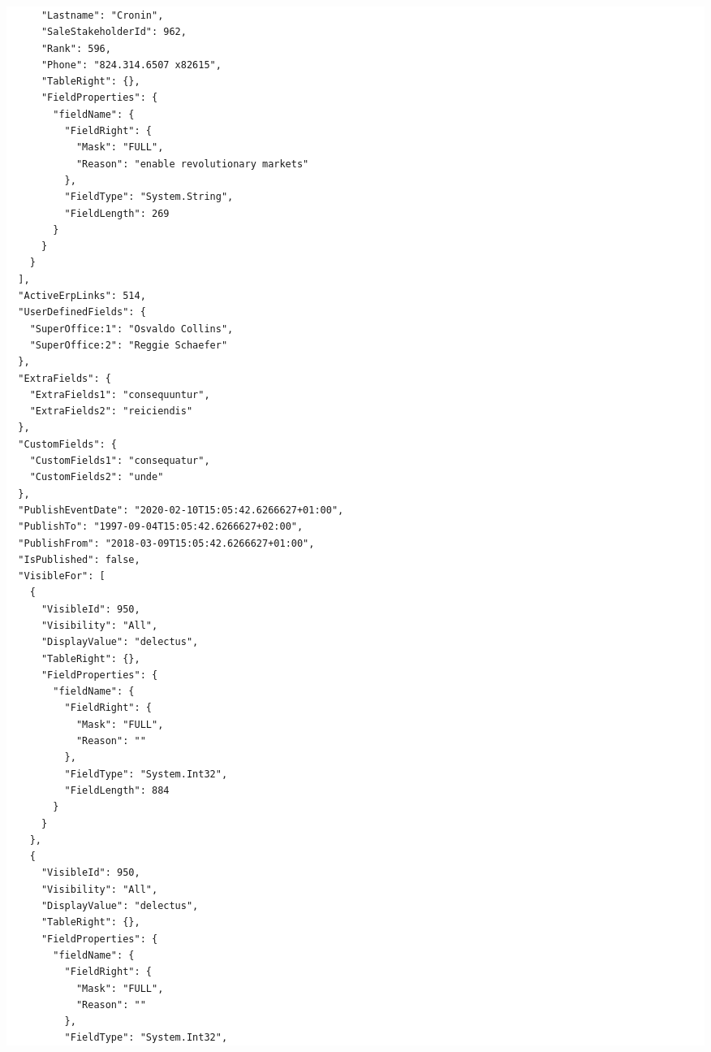 ```http_
      "Lastname": "Cronin",
      "SaleStakeholderId": 962,
      "Rank": 596,
      "Phone": "824.314.6507 x82615",
      "TableRight": {},
      "FieldProperties": {
        "fieldName": {
          "FieldRight": {
            "Mask": "FULL",
            "Reason": "enable revolutionary markets"
          },
          "FieldType": "System.String",
          "FieldLength": 269
        }
      }
    }
  ],
  "ActiveErpLinks": 514,
  "UserDefinedFields": {
    "SuperOffice:1": "Osvaldo Collins",
    "SuperOffice:2": "Reggie Schaefer"
  },
  "ExtraFields": {
    "ExtraFields1": "consequuntur",
    "ExtraFields2": "reiciendis"
  },
  "CustomFields": {
    "CustomFields1": "consequatur",
    "CustomFields2": "unde"
  },
  "PublishEventDate": "2020-02-10T15:05:42.6266627+01:00",
  "PublishTo": "1997-09-04T15:05:42.6266627+02:00",
  "PublishFrom": "2018-03-09T15:05:42.6266627+01:00",
  "IsPublished": false,
  "VisibleFor": [
    {
      "VisibleId": 950,
      "Visibility": "All",
      "DisplayValue": "delectus",
      "TableRight": {},
      "FieldProperties": {
        "fieldName": {
          "FieldRight": {
            "Mask": "FULL",
            "Reason": ""
          },
          "FieldType": "System.Int32",
          "FieldLength": 884
        }
      }
    },
    {
      "VisibleId": 950,
      "Visibility": "All",
      "DisplayValue": "delectus",
      "TableRight": {},
      "FieldProperties": {
        "fieldName": {
          "FieldRight": {
            "Mask": "FULL",
            "Reason": ""
          },
          "FieldType": "System.Int32",
```
